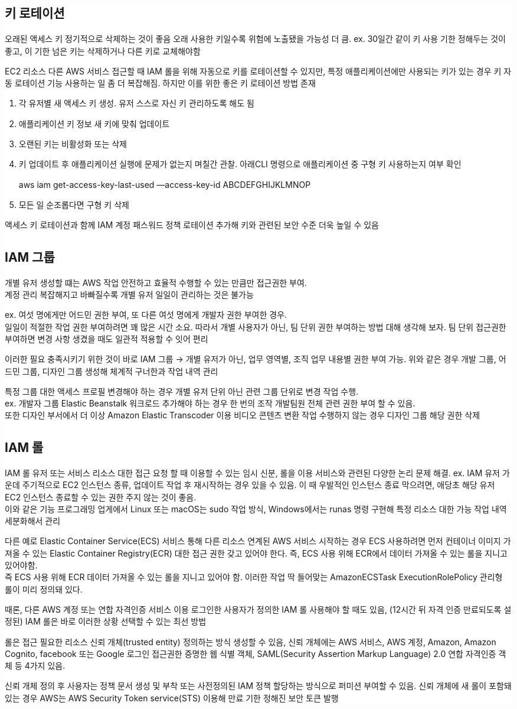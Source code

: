 ## 키 로테이션

오래된 액세스 키 정기적으로 삭제하는 것이 좋음 오래 사용한 키일수록 위험에 노출됐을 가능성 더 큼. ex. 30일간 같이 키 사용 기한 정해두는 것이 좋고, 이 기한 넘은 키는 삭제하거나 다른 키로 교체해야함

EC2 리소스 다른 AWS 서비스 접근할 때 IAM 롤을 위해 자동으로 키를 로테이션할 수 있지만, 특정 애플리케이션에만 사용되는 키가 있는 경우 키 자동 로테이션 기능 사용하는 일 좀 더 복잡해짐. 하지만 이를 위한 좋은 키 로테이션 방법 존재

1. 각 유저별 새 액세스 키 생성. 유저 스스로 자신 키 관리하도록 해도 됨
2. 애플리케이션 키 정보 새 키에 맞춰 업데이트
3. 오랜된 키는 비활성화 또는 삭제
4. 키 업데이트 후 애플리케이션 실행에 문제가 없는지 며칠간 관찰. 아래CLI 명령으로 애플리케이션 중 구형 키 사용하는지 여부 확인
    
    aws iam get-access-key-last-used —access-key-id ABCDEFGHIJKLMNOP
    
5. 모든 일 순조롭다면 구형 키 삭제

액세스 키 로테이션과 함께 IAM 계정 패스워드 정책 로테이션 추가해 키와 관련된 보안 수준 더욱 높일 수 있음

## IAM 그룹

개별 유저 생성할 떄는 AWS 작업 안전하고 효율적 수행할 수 있는 만큼만 접근권한 부여.   
계정 관리 복잡해지고 바빠질수록 개별 유저 일일이 관리하는 것은 불가능

ex. 여섯 명에게만 어드민 권한 부여, 또 다른 여섯 명에게 개발자 권한 부여한 경우.  
일일이 적절한 작업 권한 부여하려면 꽤 많은 시간 소요. 따라서 개별 사용자가 아닌, 팀 단위 권한 부여하는 방법 대해 생각해 보자. 팀 단위 접근권한 부여하면 변경 사항 생겼을 때도 일관적 적용할 수 잇어 편리

이러한 필요 충족시키기 위한 것이 바로 IAM 그룹 → 개별 유저가 아닌, 업무 영역별, 조직 업무 내용별 권한 부여 가능. 위와 같은 경우 개발 그룹, 어드민 그룹, 디자인 그룹 생성해 체계적 구너한과 작업 내역 관리

특정 그룹 대한 액세스 프로필 변경해야 하는 경우 개별 유저 단위 아닌 관련 그룹 단위로 변경 작업 수행.  
ex. 개발자 그룹 Elastic Beanstalk 워크로드 추가해야 하는 경우 한 번의 조작 개발팀원 전체 관련 권한 부여 할 수 있음.  
또한 디자인 부서에서 더 이상 Amazon Elastic Transcoder 이용 비디오 콘텐츠 변환 작업 수행하지 않는 경우 디자인 그룹 해당 권한 삭제

## IAM 롤

IAM 롤 유저 또는 서비스 리소스 대한 접근 요청 할 때 이용할 수 있는 임시 신분, 롤을 이용 서비스와 관련된 다양한 논리 문제 해결. ex. IAM 유저 가운데 주기적으로  EC2 인스턴스 종류, 업데이트 작업 후 재시작하는 경우 있을 수 있음. 이 때 우발적인 인스턴스 종료 막으려면, 애당초 해당 유저 EC2 인스턴스 종료할 수 있는 권한 주지 않는 것이 좋음.  
이와 같은 기능 프로그래밍 업게에서 Linux 또는 macOS는 sudo 작업 방식, Windows에서는 runas 명령 구현해 특정 리소스 대한 가능 작업 내역 세분화해서 관리

다른 예로 Elastic Container Service(ECS) 서비스 통해 다른 리소스 연계된 AWS 서비스 시작하는 경우 ECS 사용하려면 먼저 컨테이너 이미지 가져올 수 있는 Elastic Container Registry(ECR) 대한 접근 권한 갖고 있어야 한다. 즉, ECS 사용 위해 ECR에서 데이터 가져올 수 있는 롤을 지니고 있어야함.  
즉 ECS 사용 위해 ECR 데이터 가져올 수 있는 롤을 지니고 있어야 함. 이러한 작업 딱 들어맞는 AmazonECSTask ExecutionRolePolicy 관리형 롤이 미리 정의돼 있다.

때론, 다른 AWS 계정 또는 연합 자격인증 서비스 이용 로그인한 사용자가 정의한 IAM 롤 사용해야 할 때도 있음, (12시간 뒤 자격 인증 만료되도록 설정된) IAM 롤은 바로 이러한 상황 선택할 수 있는 최선 방법

롤은 접근 필요한 리소스 신뢰 개체(trusted entity) 정의하는 방식 생성할 수 있음, 신뢰 개체에는 AWS 서비스, AWS 계정, Amazon, Amazon Cognito, facebook 또는 Google 로그인 접근권한 증명한 웹 식별 객체, SAML(Security Assertion Markup Language) 2.0 연합 자격인증 객체 등 4가지 있음.

신뢰 개체 정의 후 사용자는 정책 문서 생성 및 부착 또는 사전정의된 IAM 정책 할당하는 방식으로 퍼미션 부여할 수 있음. 신뢰 개체에 새 롤이 포함돼 있는 경우 AWS는 AWS Security Token service(STS) 이용해 만료 기한 정해진 보안 토큰 발행
